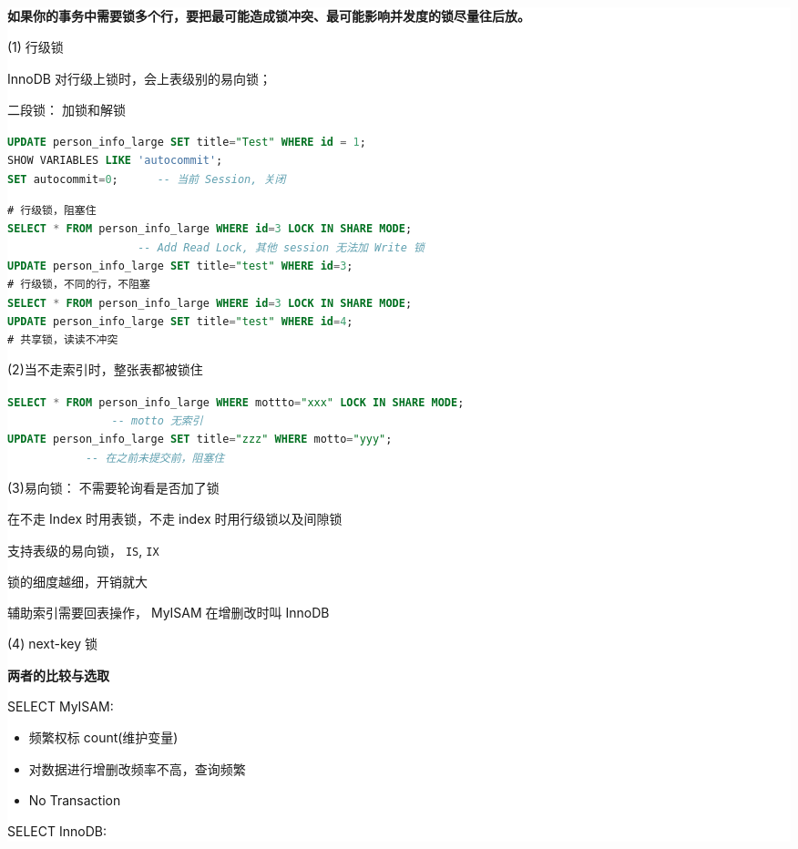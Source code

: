 **如果你的事务中需要锁多个⾏，要把最可能造成锁冲突、最可能影响并发度的锁尽量往后放。**

(1) 行级锁

InnoDB 对行级上锁时，会上表级别的易向锁；

二段锁： 加锁和解锁

```SQL
UPDATE person_info_large SET title="Test" WHERE id = 1;
SHOW VARIABLES LIKE 'autocommit';
SET autocommit=0;      -- 当前 Session, 关闭
```

```SQL
# 行级锁，阻塞住
SELECT * FROM person_info_large WHERE id=3 LOCK IN SHARE MODE;
					-- Add Read Lock, 其他 session 无法加 Write 锁
UPDATE person_info_large SET title="test" WHERE id=3;
# 行级锁，不同的行，不阻塞
SELECT * FROM person_info_large WHERE id=3 LOCK IN SHARE MODE;
UPDATE person_info_large SET title="test" WHERE id=4;
# 共享锁，读读不冲突
```

(2)当不走索引时，整张表都被锁住

```SQL
SELECT * FROM person_info_large WHERE mottto="xxx" LOCK IN SHARE MODE;
				-- motto 无索引
UPDATE person_info_large SET title="zzz" WHERE motto="yyy";
			-- 在之前未提交前，阻塞住
```

(3)易向锁： 不需要轮询看是否加了锁

在不走 Index 时用表锁，不走 index 时用行级锁以及间隙锁

支持表级的易向锁， `IS`, `IX`

锁的细度越细，开销就大

辅助索引需要回表操作， MyISAM 在增删改时叫 InnoDB 

(4) next-key 锁







**两者的比较与选取**

SELECT MyISAM: 

- 频繁权标 count(维护变量)

- 对数据进行增删改频率不高，查询频繁

- No Transaction


SELECT InnoDB:
